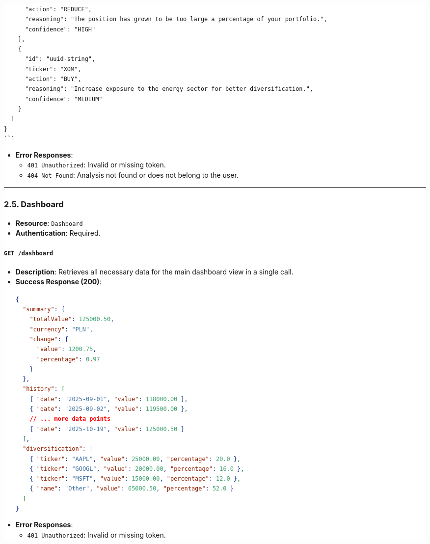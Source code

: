           "action": "REDUCE",
          "reasoning": "The position has grown to be too large a percentage of your portfolio.",
          "confidence": "HIGH"
        },
        {
          "id": "uuid-string",
          "ticker": "XOM",
          "action": "BUY",
          "reasoning": "Increase exposure to the energy sector for better diversification.",
          "confidence": "MEDIUM"
        }
      ]
    }
    ```
-   **Error Responses**:
    -   `401 Unauthorized`: Invalid or missing token.
    -   `404 Not Found`: Analysis not found or does not belong to the user.

---

### 2.5. Dashboard

-   **Resource**: `Dashboard`
-   **Authentication**: Required.

#### `GET /dashboard`

-   **Description**: Retrieves all necessary data for the main dashboard view in a single call.
-   **Success Response (200)**:
    ```json
    {
      "summary": {
        "totalValue": 125000.50,
        "currency": "PLN",
        "change": {
          "value": 1200.75,
          "percentage": 0.97
        }
      },
      "history": [
        { "date": "2025-09-01", "value": 118000.00 },
        { "date": "2025-09-02", "value": 119500.00 },
        // ... more data points
        { "date": "2025-10-19", "value": 125000.50 }
      ],
      "diversification": [
        { "ticker": "AAPL", "value": 25000.00, "percentage": 20.0 },
        { "ticker": "GOOGL", "value": 20000.00, "percentage": 16.0 },
        { "ticker": "MSFT", "value": 15000.00, "percentage": 12.0 },
        { "name": "Other", "value": 65000.50, "percentage": 52.0 }
      ]
    }
    ```
-   **Error Responses**:
    -   `401 Unauthorized`: Invalid or missing token.
